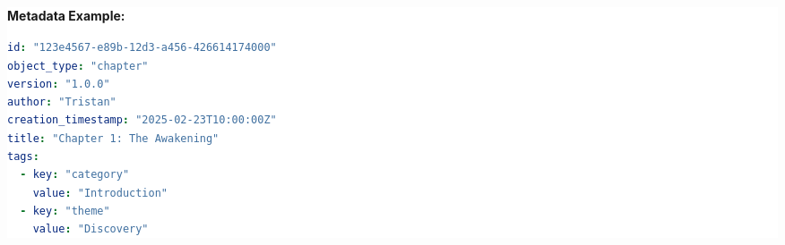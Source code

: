 **Metadata Example:**
```yaml
id: "123e4567-e89b-12d3-a456-426614174000"
object_type: "chapter"
version: "1.0.0"
author: "Tristan"
creation_timestamp: "2025-02-23T10:00:00Z"
title: "Chapter 1: The Awakening"
tags:
  - key: "category"
    value: "Introduction"
  - key: "theme"
    value: "Discovery"
```
